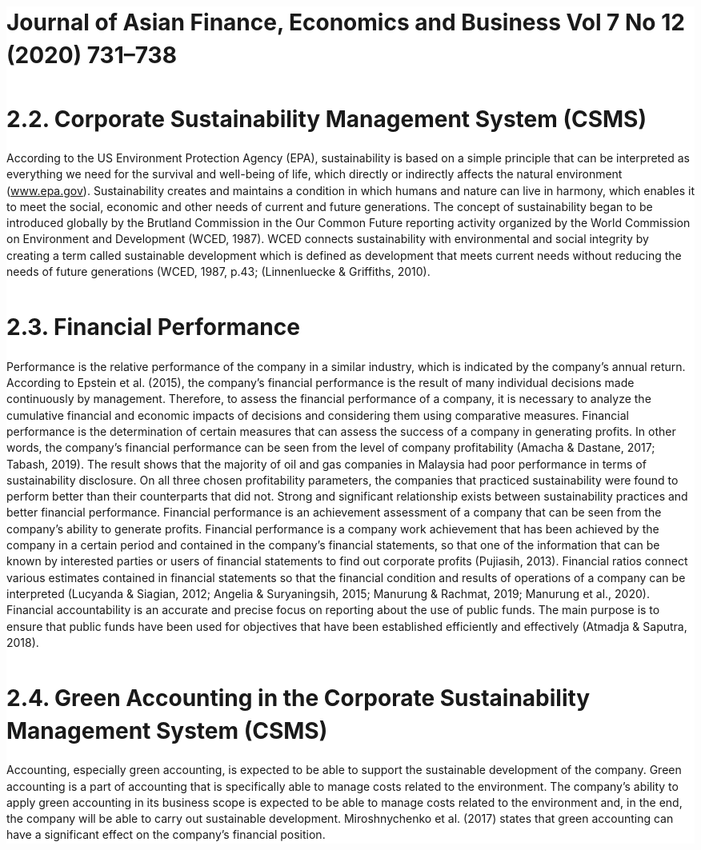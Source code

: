 # Journal of Asian Finance, Economics and Business Vol 7 No 12 (2020) 731–738

# 2.2. Corporate Sustainability Management System (CSMS)

According to the US Environment Protection Agency (EPA), sustainability is based on a simple principle that can be interpreted as everything we need for the survival and well-being of life, which directly or indirectly affects the natural environment (www.epa.gov). Sustainability creates and maintains a condition in which humans and nature can live in harmony, which enables it to meet the social, economic and other needs of current and future generations. The concept of sustainability began to be introduced globally by the Brutland Commission in the Our Common Future reporting activity organized by the World Commission on Environment and Development (WCED, 1987). WCED connects sustainability with environmental and social integrity by creating a term called sustainable development which is defined as development that meets current needs without reducing the needs of future generations (WCED, 1987, p.43; (Linnenluecke & Griffiths, 2010).

# 2.3. Financial Performance

Performance is the relative performance of the company in a similar industry, which is indicated by the company’s annual return. According to Epstein et al. (2015), the company’s financial performance is the result of many individual decisions made continuously by management. Therefore, to assess the financial performance of a company, it is necessary to analyze the cumulative financial and economic impacts of decisions and considering them using comparative measures. Financial performance is the determination of certain measures that can assess the success of a company in generating profits. In other words, the company’s financial performance can be seen from the level of company profitability (Amacha & Dastane, 2017; Tabash, 2019). The result shows that the majority of oil and gas companies in Malaysia had poor performance in terms of sustainability disclosure. On all three chosen profitability parameters, the companies that practiced sustainability were found to perform better than their counterparts that did not. Strong and significant relationship exists between sustainability practices and better financial performance. Financial performance is an achievement assessment of a company that can be seen from the company’s ability to generate profits. Financial performance is a company work achievement that has been achieved by the company in a certain period and contained in the company’s financial statements, so that one of the information that can be known by interested parties or users of financial statements to find out corporate profits (Pujiasih, 2013). Financial ratios connect various estimates contained in financial statements so that the financial condition and results of operations of a company can be interpreted (Lucyanda & Siagian, 2012; Angelia & Suryaningsih, 2015; Manurung & Rachmat, 2019; Manurung et al., 2020). Financial accountability is an accurate and precise focus on reporting about the use of public funds. The main purpose is to ensure that public funds have been used for objectives that have been established efficiently and effectively (Atmadja & Saputra, 2018).

# 2.4. Green Accounting in the Corporate Sustainability Management System (CSMS)

Accounting, especially green accounting, is expected to be able to support the sustainable development of the company. Green accounting is a part of accounting that is specifically able to manage costs related to the environment. The company’s ability to apply green accounting in its business scope is expected to be able to manage costs related to the environment and, in the end, the company will be able to carry out sustainable development. Miroshnychenko et al. (2017) states that green accounting can have a significant effect on the company’s financial position.
